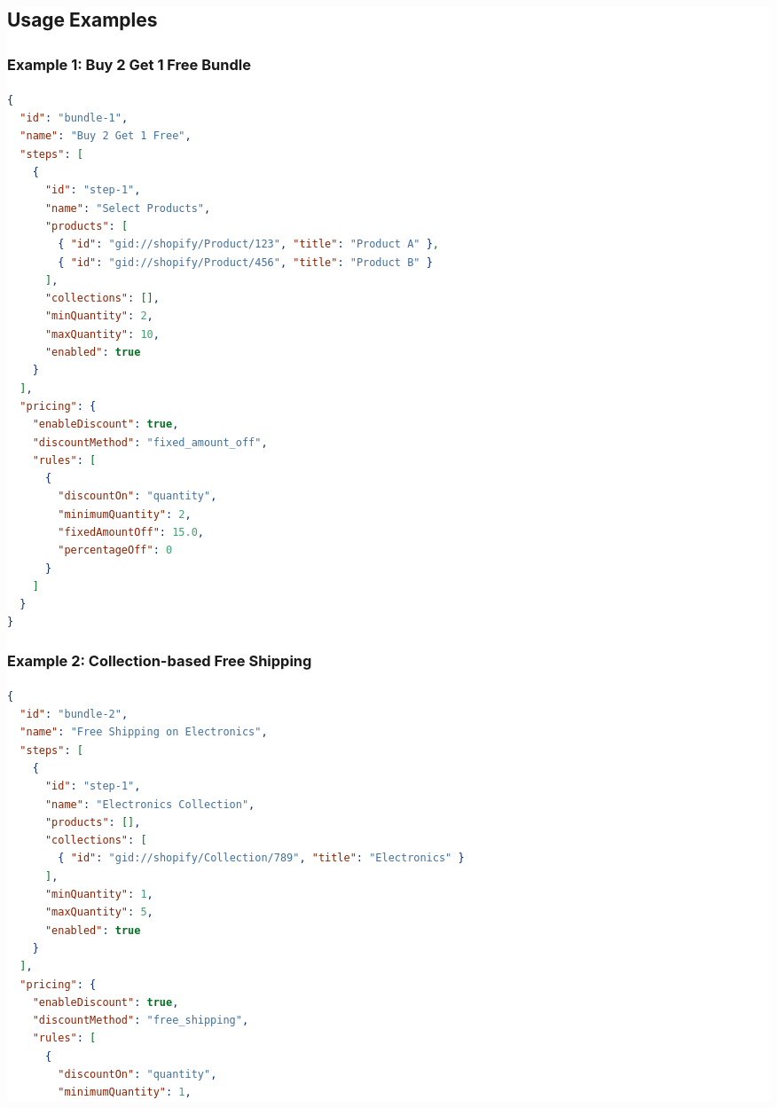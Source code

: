 ## Usage Examples

### Example 1: Buy 2 Get 1 Free Bundle

```json
{
  "id": "bundle-1",
  "name": "Buy 2 Get 1 Free",
  "steps": [
    {
      "id": "step-1",
      "name": "Select Products",
      "products": [
        { "id": "gid://shopify/Product/123", "title": "Product A" },
        { "id": "gid://shopify/Product/456", "title": "Product B" }
      ],
      "collections": [],
      "minQuantity": 2,
      "maxQuantity": 10,
      "enabled": true
    }
  ],
  "pricing": {
    "enableDiscount": true,
    "discountMethod": "fixed_amount_off",
    "rules": [
      {
        "discountOn": "quantity",
        "minimumQuantity": 2,
        "fixedAmountOff": 15.0,
        "percentageOff": 0
      }
    ]
  }
}
```

### Example 2: Collection-based Free Shipping

```json
{
  "id": "bundle-2",
  "name": "Free Shipping on Electronics",
  "steps": [
    {
      "id": "step-1",
      "name": "Electronics Collection",
      "products": [],
      "collections": [
        { "id": "gid://shopify/Collection/789", "title": "Electronics" }
      ],
      "minQuantity": 1,
      "maxQuantity": 5,
      "enabled": true
    }
  ],
  "pricing": {
    "enableDiscount": true,
    "discountMethod": "free_shipping",
    "rules": [
      {
        "discountOn": "quantity",
        "minimumQuantity": 1,
```